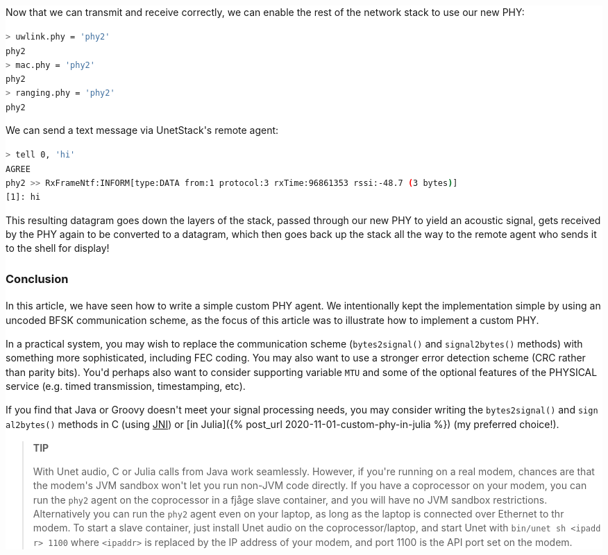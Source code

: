 Now that we can transmit and receive correctly, we can enable the rest of the network stack to use our new PHY:
```bash
> uwlink.phy = 'phy2'
phy2
> mac.phy = 'phy2'
phy2
> ranging.phy = 'phy2'
phy2
```

We can send a text message via UnetStack's remote agent:
```bash
> tell 0, 'hi'
AGREE
phy2 >> RxFrameNtf:INFORM[type:DATA from:1 protocol:3 rxTime:96861353 rssi:-48.7 (3 bytes)]
[1]: hi
```
This resulting datagram goes down the layers of the stack, passed through our new PHY to yield an acoustic signal, gets received by the PHY again to be converted to a datagram, which then goes back up the stack all the way to the remote agent who sends it to the shell for display!

### Conclusion

In this article, we have seen how to write a simple custom PHY agent. We intentionally kept the implementation simple by using an uncoded BFSK communication scheme, as the focus of this article was to illustrate how to implement a custom PHY.

In a practical system, you may wish to replace the communication scheme (`bytes2signal()` and `signal2bytes()` methods) with something more sophisticated, including FEC coding. You may also want to use a stronger error detection scheme (CRC rather than parity bits). You'd perhaps also want to consider supporting variable `MTU` and some of the optional features of the PHYSICAL service (e.g. timed transmission, timestamping, etc).

If you find that Java or Groovy doesn't meet your signal processing needs, you may consider writing the `bytes2signal()` and `signal2bytes()` methods in C (using [JNI](https://docs.oracle.com/javase/8/docs/technotes/guides/jni/)) or [in Julia]({% post_url 2020-11-01-custom-phy-in-julia %}) (my preferred choice!).

> **TIP**
>
> With Unet audio, C or Julia calls from Java work seamlessly. However, if you're running on a real modem, chances are that the modem's JVM sandbox won't let you run non-JVM code directly. If you have a coprocessor on your modem, you can run the `phy2` agent on the coprocessor in a fjåge slave container, and you will have no JVM sandbox restrictions. Alternatively you can run the `phy2` agent even on your laptop, as long as the laptop is connected over Ethernet to thr modem. To start a slave container, just install Unet audio on the coprocessor/laptop, and start Unet with `bin/unet sh <ipaddr> 1100` where `<ipaddr>` is replaced by the IP address of your modem, and port 1100 is the API port set on the modem.
